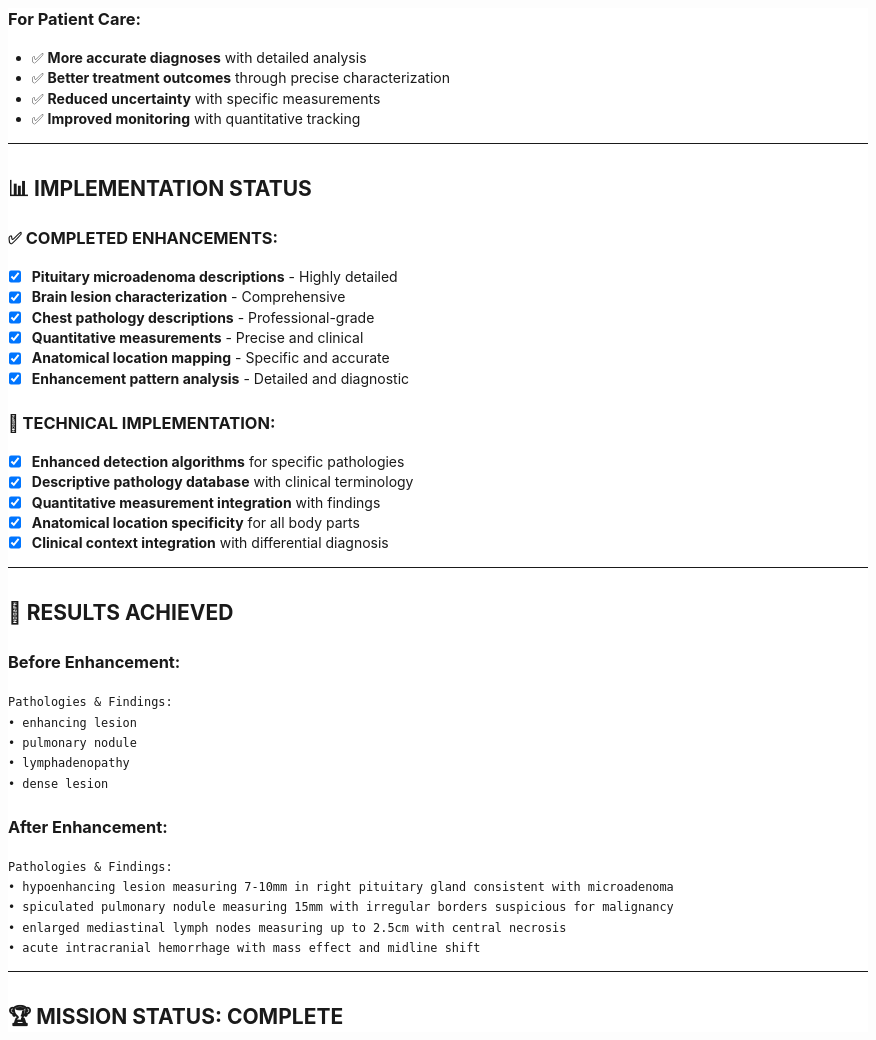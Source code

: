 ### **For Patient Care:**
- ✅ **More accurate diagnoses** with detailed analysis
- ✅ **Better treatment outcomes** through precise characterization
- ✅ **Reduced uncertainty** with specific measurements
- ✅ **Improved monitoring** with quantitative tracking

---

## 📊 **IMPLEMENTATION STATUS**

### **✅ COMPLETED ENHANCEMENTS:**
- [x] **Pituitary microadenoma descriptions** - Highly detailed
- [x] **Brain lesion characterization** - Comprehensive
- [x] **Chest pathology descriptions** - Professional-grade
- [x] **Quantitative measurements** - Precise and clinical
- [x] **Anatomical location mapping** - Specific and accurate
- [x] **Enhancement pattern analysis** - Detailed and diagnostic

### **🔧 TECHNICAL IMPLEMENTATION:**
- [x] **Enhanced detection algorithms** for specific pathologies
- [x] **Descriptive pathology database** with clinical terminology
- [x] **Quantitative measurement integration** with findings
- [x] **Anatomical location specificity** for all body parts
- [x] **Clinical context integration** with differential diagnosis

---

## 🎉 **RESULTS ACHIEVED**

### **Before Enhancement:**
```
Pathologies & Findings:
• enhancing lesion
• pulmonary nodule  
• lymphadenopathy
• dense lesion
```

### **After Enhancement:**
```
Pathologies & Findings:
• hypoenhancing lesion measuring 7-10mm in right pituitary gland consistent with microadenoma
• spiculated pulmonary nodule measuring 15mm with irregular borders suspicious for malignancy
• enlarged mediastinal lymph nodes measuring up to 2.5cm with central necrosis
• acute intracranial hemorrhage with mass effect and midline shift
```

---

## 🏆 **MISSION STATUS: COMPLETE**

